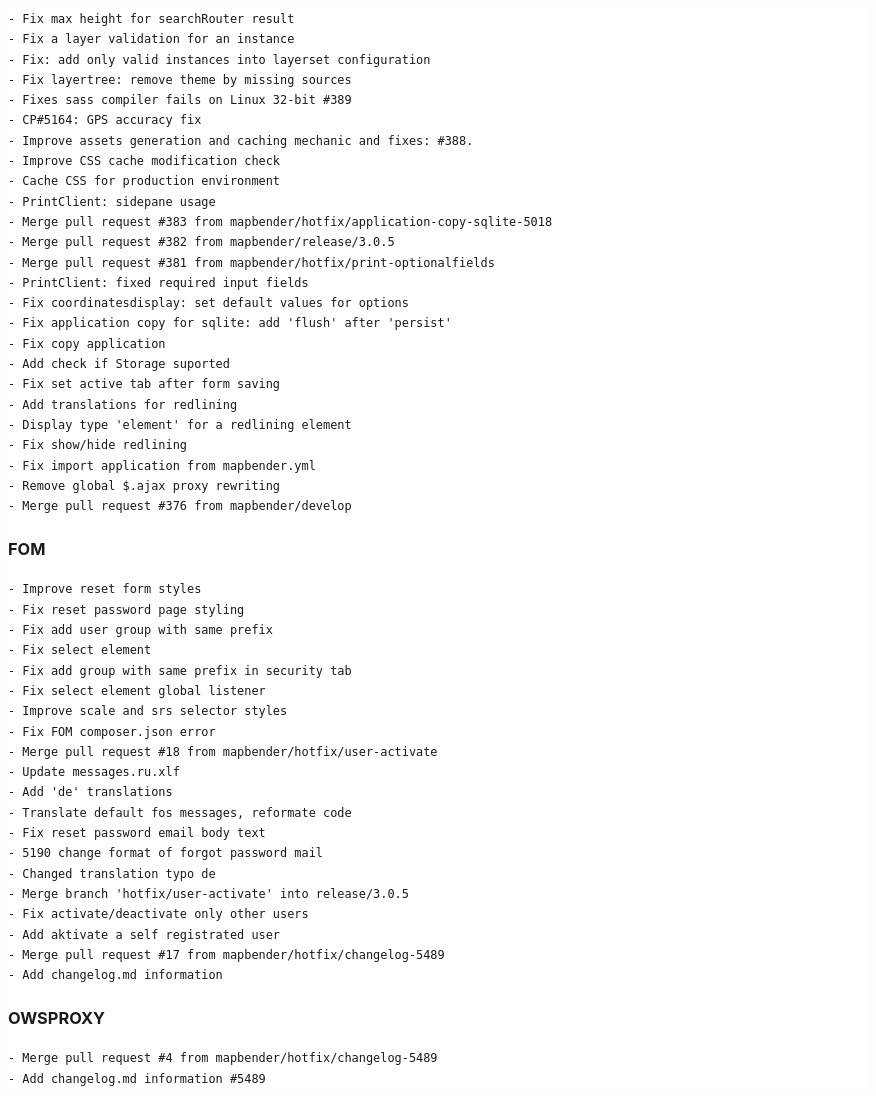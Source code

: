     - Fix max height for searchRouter result
    - Fix a layer validation for an instance
    - Fix: add only valid instances into layerset configuration
    - Fix layertree: remove theme by missing sources
    - Fixes sass compiler fails on Linux 32-bit #389
    - CP#5164: GPS accuracy fix
    - Improve assets generation and caching mechanic and fixes: #388.
    - Improve CSS cache modification check
    - Cache CSS for production environment
    - PrintClient: sidepane usage
    - Merge pull request #383 from mapbender/hotfix/application-copy-sqlite-5018
    - Merge pull request #382 from mapbender/release/3.0.5
    - Merge pull request #381 from mapbender/hotfix/print-optionalfields
    - PrintClient: fixed required input fields
    - Fix coordinatesdisplay: set default values for options
    - Fix application copy for sqlite: add 'flush' after 'persist'
    - Fix copy application
    - Add check if Storage suported
    - Fix set active tab after form saving
    - Add translations for redlining
    - Display type 'element' for a redlining element
    - Fix show/hide redlining
    - Fix import application from mapbender.yml
    - Remove global $.ajax proxy rewriting
    - Merge pull request #376 from mapbender/develop
    
### FOM

    - Improve reset form styles
    - Fix reset password page styling
    - Fix add user group with same prefix
    - Fix select element
    - Fix add group with same prefix in security tab
    - Fix select element global listener
    - Improve scale and srs selector styles
    - Fix FOM composer.json error
    - Merge pull request #18 from mapbender/hotfix/user-activate
    - Update messages.ru.xlf
    - Add 'de' translations
    - Translate default fos messages, reformate code
    - Fix reset password email body text
    - 5190 change format of forgot password mail
    - Changed translation typo de
    - Merge branch 'hotfix/user-activate' into release/3.0.5
    - Fix activate/deactivate only other users
    - Add aktivate a self registrated user
    - Merge pull request #17 from mapbender/hotfix/changelog-5489
    - Add changelog.md information
    
### OWSPROXY
    - Merge pull request #4 from mapbender/hotfix/changelog-5489
    - Add changelog.md information #5489
